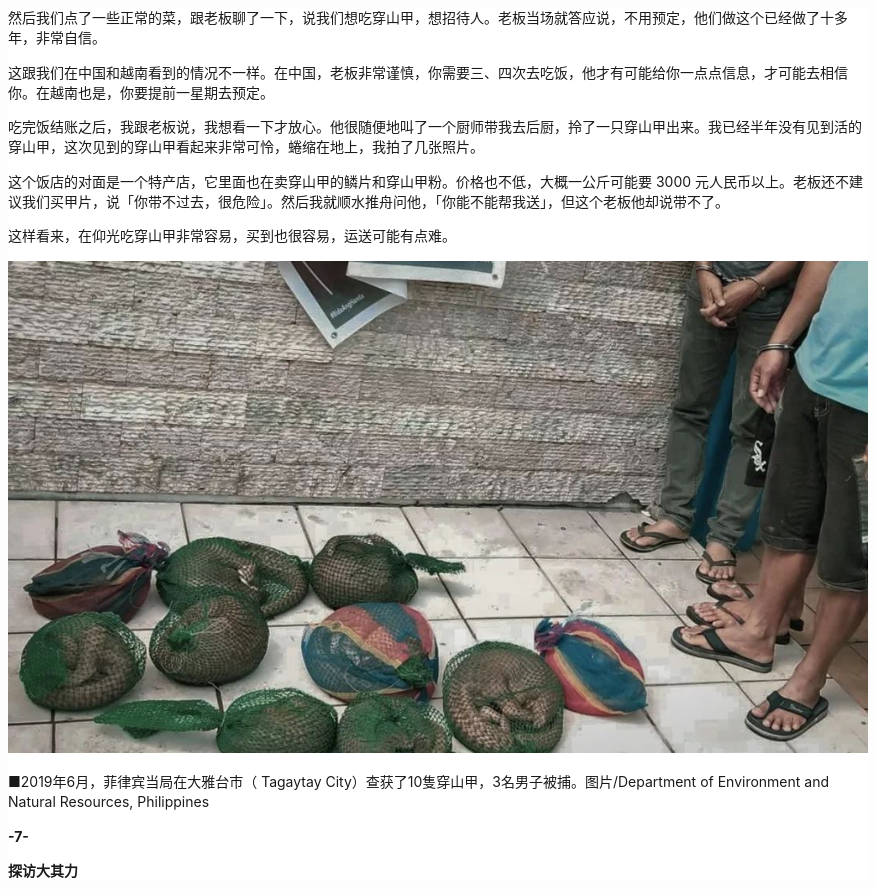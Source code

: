   

然后我们点了一些正常的菜，跟老板聊了一下，说我们想吃穿山甲，想招待人。老板当场就答应说，不用预定，他们做这个已经做了十多年，非常自信。  

  

这跟我们在中国和越南看到的情况不一样。在中国，老板非常谨慎，你需要三、四次去吃饭，他才有可能给你一点点信息，才可能去相信你。在越南也是，你要提前一星期去预定。

  

吃完饭结账之后，我跟老板说，我想看一下才放心。他很随便地叫了一个厨师带我去后厨，拎了一只穿山甲出来。我已经半年没有见到活的穿山甲，这次见到的穿山甲看起来非常可怜，蜷缩在地上，我拍了几张照片。

  

这个饭店的对面是一个特产店，它里面也在卖穿山甲的鳞片和穿山甲粉。价格也不低，大概一公斤可能要 3000 元人民币以上。老板还不建议我们买甲片，说「你带不过去，很危险」。然后我就顺水推舟问他，「你能不能帮我送」，但这个老板他却说带不了。

  

这样看来，在仰光吃穿山甲非常容易，买到也很容易，运送可能有点难。

  

![](/images/post/9d50512a9fee5f56b56f58475bd52fe0.jpg)

■2019年6月，菲律宾当局在大雅台市（ Tagaytay City）查获了10隻穿山甲，3名男子被捕。图片/Department of Environment and Natural Resources, Philippines

  

  

**\-7-**

**探访大其力**

  
